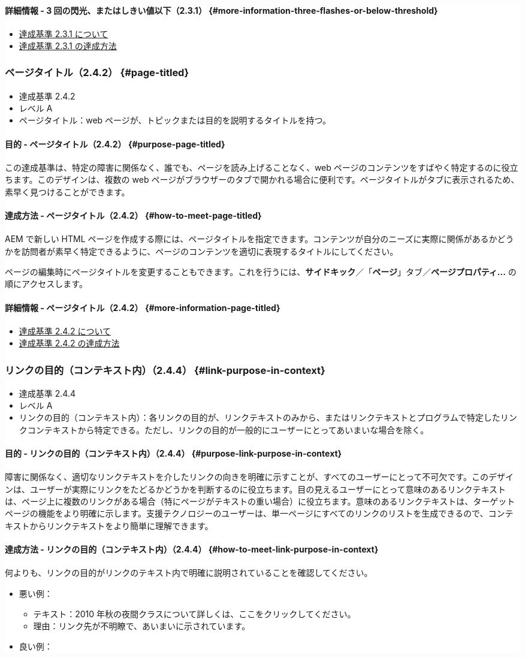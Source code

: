 #### 詳細情報 - 3 回の閃光、またはしきい値以下（2.3.1） {#more-information-three-flashes-or-below-threshold}

* [達成基準 2.3.1 について](https://www.w3.org/TR/UNDERSTANDING-WCAG20/seizure-does-not-violate.html)
* [達成基準 2.3.1 の達成方法](https://www.w3.org/WAI/WCAG21/quickref/?versions=2.0#seizure)

### ページタイトル（2.4.2）    {#page-titled}

* 達成基準 2.4.2
* レベル A
* ページタイトル：web ページが、トピックまたは目的を説明するタイトルを持つ。

#### 目的 - ページタイトル（2.4.2） {#purpose-page-titled}

この達成基準は、特定の障害に関係なく、誰でも、ページを読み上げることなく、web ページのコンテンツをすばやく特定するのに役立ちます。このデザインは、複数の web ページがブラウザーのタブで開かれる場合に便利です。ページタイトルがタブに表示されるため、素早く見つけることができます。

#### 達成方法 - ページタイトル（2.4.2） {#how-to-meet-page-titled}

AEM で新しい HTML ページを作成する際には、ページタイトルを指定できます。コンテンツが自分のニーズに実際に関係があるかどうかを訪問者が素早く特定できるように、ページのコンテンツを適切に表現するタイトルにしてください。

ページの編集時にページタイトルを変更することもできます。これを行うには、**サイドキック**／「**ページ**」タブ／**ページプロパティ...** の順にアクセスします。

#### 詳細情報 - ページタイトル（2.4.2） {#more-information-page-titled}

* [達成基準 2.4.2 について](https://www.w3.org/TR/UNDERSTANDING-WCAG20/navigation-mechanisms-title.html)
* [達成基準 2.4.2 の達成方法](https://www.w3.org/WAI/WCAG21/quickref/?versions=2.0#qr-navigation-mechanisms-title)

### リンクの目的（コンテキスト内）（2.4.4）    {#link-purpose-in-context}

* 達成基準 2.4.4
* レベル A
* リンクの目的（コンテキスト内）：各リンクの目的が、リンクテキストのみから、またはリンクテキストとプログラムで特定したリンクコンテキストから特定できる。ただし、リンクの目的が一般的にユーザーにとってあいまいな場合を除く。

#### 目的 - リンクの目的（コンテキスト内）（2.4.4） {#purpose-link-purpose-in-context}

障害に関係なく、適切なリンクテキストを介したリンクの向きを明確に示すことが、すべてのユーザーにとって不可欠です。このデザインは、ユーザーが実際にリンクをたどるかどうかを判断するのに役立ちます。目の見えるユーザーにとって意味のあるリンクテキストは、ページ上に複数のリンクがある場合（特にページがテキストの重い場合）に役立ちます。意味のあるリンクテキストは、ターゲットページの機能をより明確に示します。支援テクノロジーのユーザーは、単一ページにすべてのリンクのリストを生成できるので、コンテキストからリンクテキストをより簡単に理解できます。

#### 達成方法 - リンクの目的（コンテキスト内）（2.4.4） {#how-to-meet-link-purpose-in-context}

何よりも、リンクの目的がリンクのテキスト内で明確に説明されていることを確認してください。

* 悪い例：

   * テキスト：2010 年秋の夜間クラスについて詳しくは、ここをクリックしてください。
   * 理由：リンク先が不明瞭で、あいまいに示されています。

* 良い例：
